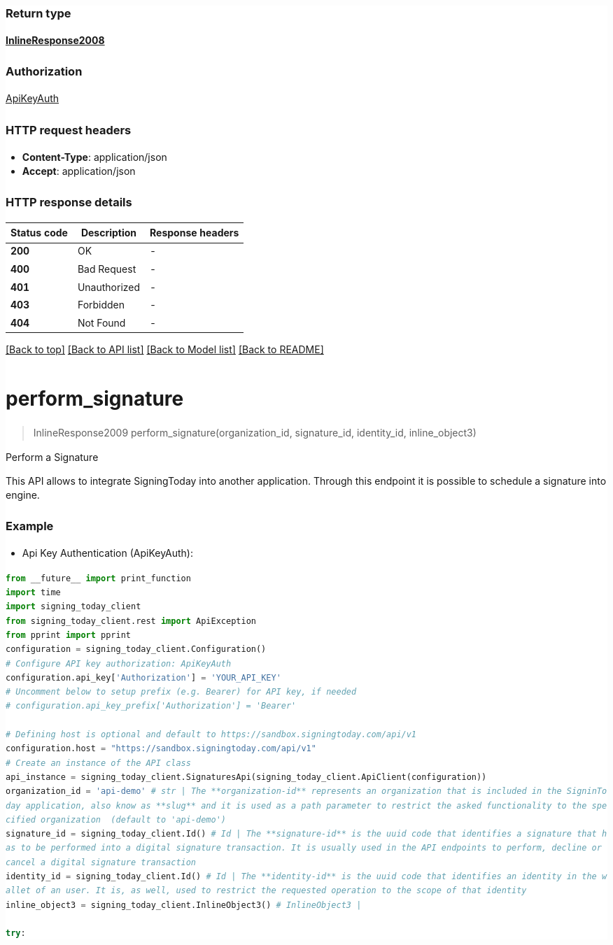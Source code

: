 ### Return type

[**InlineResponse2008**](InlineResponse2008.md)

### Authorization

[ApiKeyAuth](../README.md#ApiKeyAuth)

### HTTP request headers

 - **Content-Type**: application/json
 - **Accept**: application/json

### HTTP response details
| Status code | Description | Response headers |
|-------------|-------------|------------------|
**200** | OK |  -  |
**400** | Bad Request |  -  |
**401** | Unauthorized |  -  |
**403** | Forbidden |  -  |
**404** | Not Found |  -  |

[[Back to top]](#) [[Back to API list]](../README.md#documentation-for-api-endpoints) [[Back to Model list]](../README.md#documentation-for-models) [[Back to README]](../README.md)

# **perform_signature**
> InlineResponse2009 perform_signature(organization_id, signature_id, identity_id, inline_object3)

Perform a Signature

This API allows to integrate SigningToday into another application. Through this endpoint it is possible to schedule a signature into engine. 

### Example

* Api Key Authentication (ApiKeyAuth):
```python
from __future__ import print_function
import time
import signing_today_client
from signing_today_client.rest import ApiException
from pprint import pprint
configuration = signing_today_client.Configuration()
# Configure API key authorization: ApiKeyAuth
configuration.api_key['Authorization'] = 'YOUR_API_KEY'
# Uncomment below to setup prefix (e.g. Bearer) for API key, if needed
# configuration.api_key_prefix['Authorization'] = 'Bearer'

# Defining host is optional and default to https://sandbox.signingtoday.com/api/v1
configuration.host = "https://sandbox.signingtoday.com/api/v1"
# Create an instance of the API class
api_instance = signing_today_client.SignaturesApi(signing_today_client.ApiClient(configuration))
organization_id = 'api-demo' # str | The **organization-id** represents an organization that is included in the SigninToday application, also know as **slug** and it is used as a path parameter to restrict the asked functionality to the specified organization  (default to 'api-demo')
signature_id = signing_today_client.Id() # Id | The **signature-id** is the uuid code that identifies a signature that has to be performed into a digital signature transaction. It is usually used in the API endpoints to perform, decline or cancel a digital signature transaction 
identity_id = signing_today_client.Id() # Id | The **identity-id** is the uuid code that identifies an identity in the wallet of an user. It is, as well, used to restrict the requested operation to the scope of that identity 
inline_object3 = signing_today_client.InlineObject3() # InlineObject3 | 

try:
```